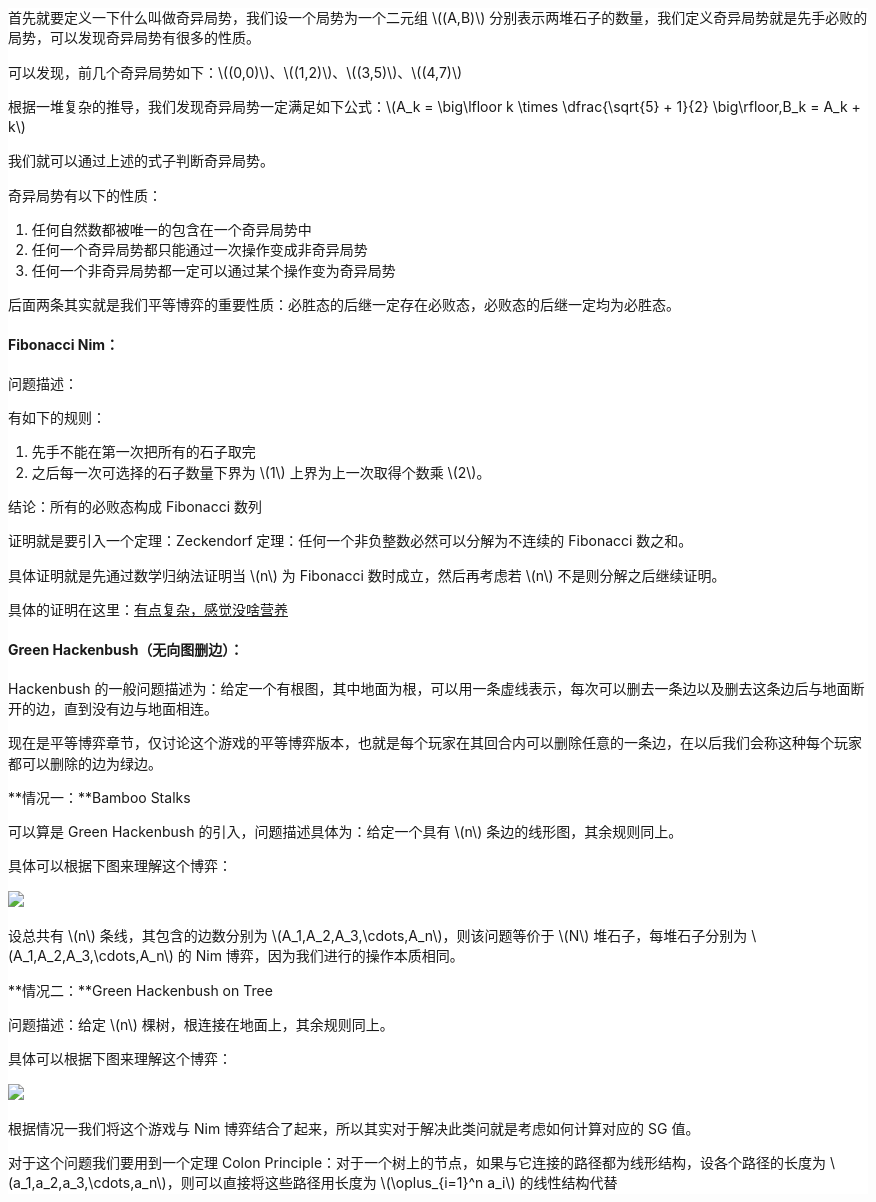 首先就要定义一下什么叫做奇异局势，我们设一个局势为一个二元组 \\((A,B)\\) 分别表示两堆石子的数量，我们定义奇异局势就是先手必败的局势，可以发现奇异局势有很多的性质。

可以发现，前几个奇异局势如下：\\((0,0)\\)、\\((1,2)\\)、\\((3,5)\\)、\\((4,7)\\)

根据一堆复杂的推导，我们发现奇异局势一定满足如下公式：\\(A\_k = \\big\\lfloor k \\times \\dfrac{\\sqrt{5} + 1}{2} \\big\\rfloor,B\_k = A\_k + k\\)

我们就可以通过上述的式子判断奇异局势。

奇异局势有以下的性质：

1.  任何自然数都被唯一的包含在一个奇异局势中
2.  任何一个奇异局势都只能通过一次操作变成非奇异局势
3.  任何一个非奇异局势都一定可以通过某个操作变为奇异局势

后面两条其实就是我们平等博弈的重要性质：必胜态的后继一定存在必败态，必败态的后继一定均为必胜态。

#### Fibonacci Nim：

问题描述：

有如下的规则：

1.  先手不能在第一次把所有的石子取完
2.  之后每一次可选择的石子数量下界为 \\(1\\) 上界为上一次取得个数乘 \\(2\\)。

结论：所有的必败态构成 Fibonacci 数列

证明就是要引入一个定理：Zeckendorf 定理：任何一个非负整数必然可以分解为不连续的 Fibonacci 数之和。

具体证明就是先通过数学归纳法证明当 \\(n\\) 为 Fibonacci 数时成立，然后再考虑若 \\(n\\) 不是则分解之后继续证明。

具体的证明在这里：[有点复杂，感觉没啥营养](https://blog.csdn.net/dgq8211/article/details/7602807)

#### Green Hackenbush（无向图删边）：

Hackenbush 的一般问题描述为：给定一个有根图，其中地面为根，可以用一条虚线表示，每次可以删去一条边以及删去这条边后与地面断开的边，直到没有边与地面相连。

现在是平等博弈章节，仅讨论这个游戏的平等博弈版本，也就是每个玩家在其回合内可以删除任意的一条边，在以后我们会称这种每个玩家都可以删除的边为绿边。

**情况一：**Bamboo Stalks

可以算是 Green Hackenbush 的引入，问题描述具体为：给定一个具有 \\(n\\) 条边的线形图，其余规则同上。

具体可以根据下图来理解这个博弈：

![](https://img2023.cnblogs.com/blog/2815488/202305/2815488-20230531201322408-2047361419.png)

设总共有 \\(n\\) 条线，其包含的边数分别为 \\(A\_1,A\_2,A\_3,\\cdots,A\_n\\)，则该问题等价于 \\(N\\) 堆石子，每堆石子分别为 \\(A\_1,A\_2,A\_3,\\cdots,A\_n\\) 的 Nim 博弈，因为我们进行的操作本质相同。

**情况二：**Green Hackenbush on Tree

问题描述：给定 \\(n\\) 棵树，根连接在地面上，其余规则同上。

具体可以根据下图来理解这个博弈：

![](https://img2023.cnblogs.com/blog/2815488/202305/2815488-20230531202305993-215919814.png)

根据情况一我们将这个游戏与 Nim 博弈结合了起来，所以其实对于解决此类问就是考虑如何计算对应的 SG 值。

对于这个问题我们要用到一个定理 Colon Principle：对于一个树上的节点，如果与它连接的路径都为线形结构，设各个路径的长度为 \\(a\_1,a\_2,a\_3,\\cdots,a\_n\\)，则可以直接将这些路径用长度为 \\(\\oplus\_{i=1}^n a\_i\\) 的线性结构代替
